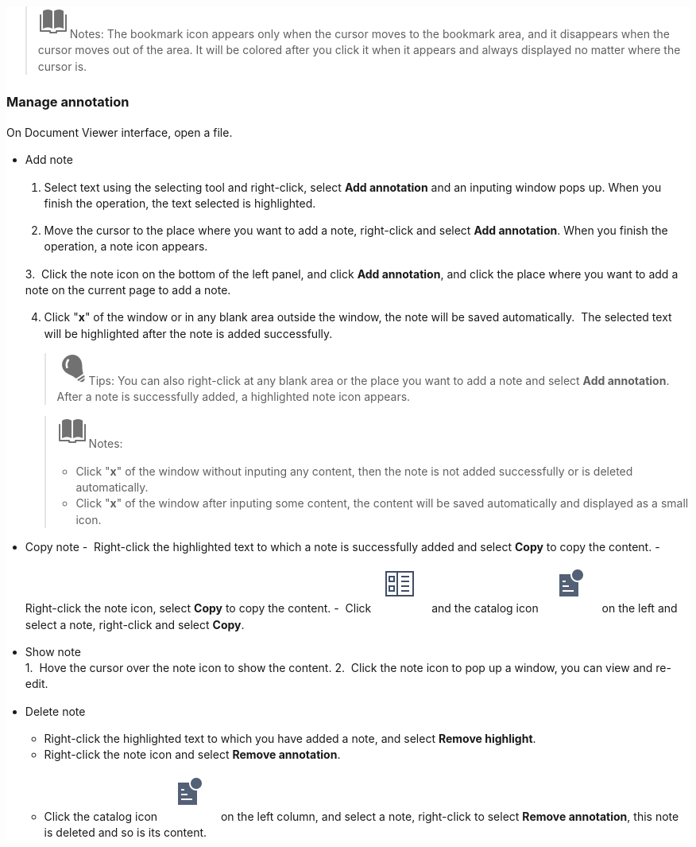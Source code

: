 > ![notes](icon/notes.svg)Notes: The bookmark icon appears only when the cursor moves to the bookmark area, and it disappears when the cursor moves out of the area. It will be colored after you click it when it appears and always displayed no matter where the cursor is.

### Manage annotation

On Document Viewer interface, open a file. 

- Add note

   1. Select text using the selecting tool and right-click, select **Add annotation** and an inputing window pops up. When you finish the operation, the text selected is highlighted.
   
   2. Move the cursor to the place where you want to add a note, right-click and select **Add annotation**. When you finish the operation, a note icon appears. 
   
   3.  Click the note icon on the bottom of the left panel, and click **Add annotation**, and click the place where you want to add a note on the current page to add a note.
   
   4. Click "**x**" of the window or in any blank area outside the window, the note will be saved automatically.  The selected text will be highlighted after the note is added successfully. 
   
  > ![tips](icon/tips.svg)Tips: You can also right-click at any blank area or the place you want to add a note and select **Add annotation**. After a note is successfully added, a highlighted note icon appears.
  
  > ![notes](icon/notes.svg)Notes: 
  > * Click "**x**" of the window without inputing any content, then the note is not added successfully or is deleted automatically. 
  > * Click "**x**" of the window after inputing some content, the content will be saved automatically and displayed as a small icon. 
  
- Copy note
   -  Right-click the highlighted text to which a note is successfully added and select **Copy** to copy the content.
   -  Right-click the note icon, select **Copy** to copy the content.
   -  Click![menu](icon/thumbnail_normal_light.svg) and the catalog icon ![view](icon/comments_normal.svg) on the left and select a note, right-click and select **Copy**. 
   
- Show note  
   1.  Hove the cursor over the note icon to show the content. 
   2.  Click the note icon to pop up a window, you can view and re-edit. 

- Delete note 
   - Right-click the highlighted text to which you have added a note, and select **Remove highlight**. 
   - Right-click the note icon and select **Remove annotation**. 
   - Click the catalog icon ![view](icon/comments_normal.svg) on the left column, and select a note, right-click to select **Remove annotation**, this note is deleted and so is its content. 
